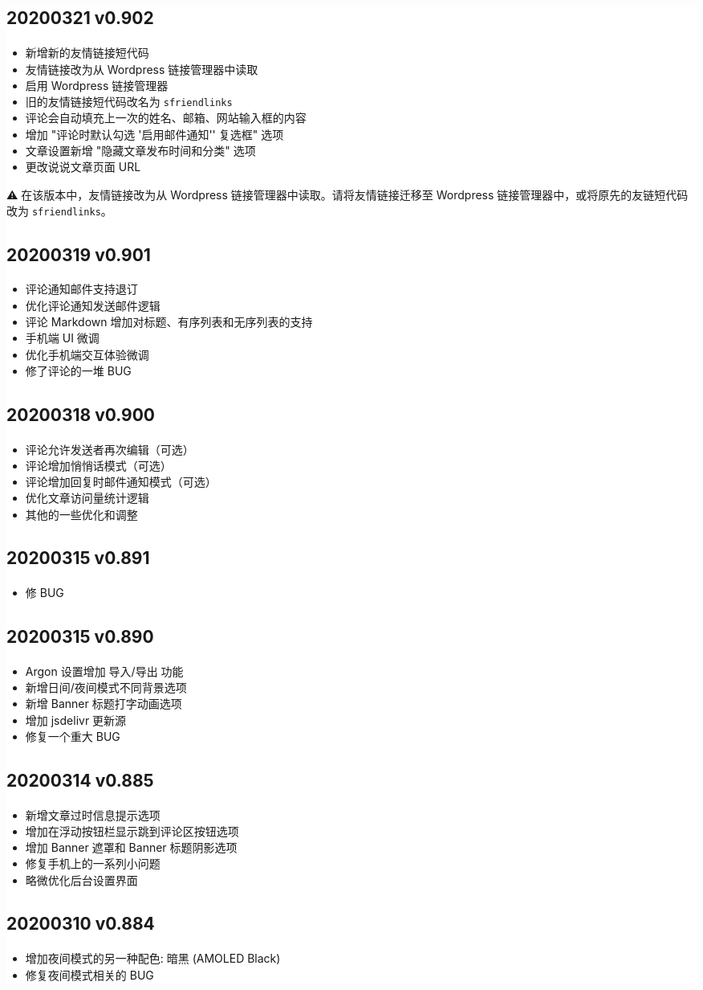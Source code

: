 ## 20200321 v0.902
+ 新增新的友情链接短代码
+ 友情链接改为从 Wordpress 链接管理器中读取
+ 启用 Wordpress 链接管理器
+ 旧的友情链接短代码改名为 `sfriendlinks`
+ 评论会自动填充上一次的姓名、邮箱、网站输入框的内容
+ 增加 "评论时默认勾选 '启用邮件通知'' 复选框" 选项
+ 文章设置新增 "隐藏文章发布时间和分类" 选项
+ 更改说说文章页面 URL

⚠ 在该版本中，友情链接改为从 Wordpress 链接管理器中读取。请将友情链接迁移至 Wordpress 链接管理器中，或将原先的友链短代码改为 `sfriendlinks`。

## 20200319 v0.901
+ 评论通知邮件支持退订
+ 优化评论通知发送邮件逻辑
+ 评论 Markdown 增加对标题、有序列表和无序列表的支持
+ 手机端 UI 微调
+ 优化手机端交互体验微调
+ 修了评论的一堆 BUG

## 20200318 v0.900
+ 评论允许发送者再次编辑（可选）
+ 评论增加悄悄话模式（可选）
+ 评论增加回复时邮件通知模式（可选）
+ 优化文章访问量统计逻辑
+ 其他的一些优化和调整

## 20200315 v0.891
+ 修 BUG

## 20200315 v0.890
+ Argon 设置增加 导入/导出 功能
+ 新增日间/夜间模式不同背景选项
+ 新增 Banner 标题打字动画选项
+ 增加 jsdelivr 更新源
+ 修复一个重大 BUG

## 20200314 v0.885
+ 新增文章过时信息提示选项
+ 增加在浮动按钮栏显示跳到评论区按钮选项
+ 增加 Banner 遮罩和 Banner 标题阴影选项
+ 修复手机上的一系列小问题
+ 略微优化后台设置界面

## 20200310 v0.884
+ 增加夜间模式的另一种配色: 暗黑 (AMOLED Black)
+ 修复夜间模式相关的 BUG
